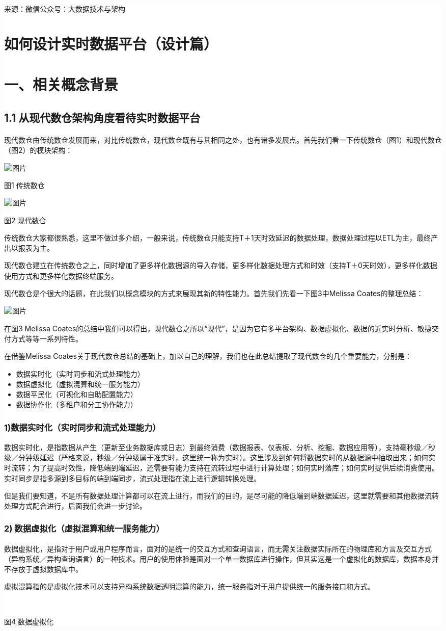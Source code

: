 来源：微信公众号：大数据技术与架构

# 如何设计实时数据平台（设计篇）

# 一、相关概念背景

## 1.1 从现代数仓架构角度看待实时数据平台

现代数仓由传统数仓发展而来，对比传统数仓，现代数仓既有与其相同之处，也有诸多发展点。首先我们看一下传统数仓（图1）和现代数仓（图2）的模块架构：

![图片](https://mmbiz.qpic.cn/mmbiz_png/UdK9ByfMT2M9ZE2AFgBDHgkUmuB1OXaGveNpFdfK5fOysksNrUaNiarWymTsGTnm8Fiatlnw5n3E8lAbe8ET1KeQ/640?wx_fmt=png&tp=webp&wxfrom=5&wx_lazy=1&wx_co=1)

图1 传统数仓

![图片](https://mmbiz.qpic.cn/mmbiz_png/UdK9ByfMT2M9ZE2AFgBDHgkUmuB1OXaGicKAr9Nn2xPTiaNrIvIpY7A1cL4XjpxWDbAWP1LtiaLvztAqtWCArEwgA/640?wx_fmt=png&tp=webp&wxfrom=5&wx_lazy=1&wx_co=1)

图2 现代数仓

传统数仓大家都很熟悉，这里不做过多介绍，一般来说，传统数仓只能支持T＋1天时效延迟的数据处理，数据处理过程以ETL为主，最终产出以报表为主。

现代数仓建立在传统数仓之上，同时增加了更多样化数据源的导入存储，更多样化数据处理方式和时效（支持T＋0天时效），更多样化数据使用方式和更多样化数据终端服务。

现代数仓是个很大的话题，在此我们以概念模块的方式来展现其新的特性能力。首先我们先看一下图3中Melissa Coates的整理总结：

![图片](https://mmbiz.qpic.cn/mmbiz_png/UdK9ByfMT2M9ZE2AFgBDHgkUmuB1OXaGicr3ST8Vg3kH1icianXNibu24ic7AahzlVdOZOkkjJWEeRr05aspBqUOaJQ/640?wx_fmt=png&tp=webp&wxfrom=5&wx_lazy=1&wx_co=1)

在图3 Melissa Coates的总结中我们可以得出，现代数仓之所以“现代”，是因为它有多平台架构、数据虚拟化、数据的近实时分析、敏捷交付方式等等一系列特性。

在借鉴Melissa Coates关于现代数仓总结的基础上，加以自己的理解，我们也在此总结提取了现代数仓的几个重要能力，分别是：

- 数据实时化（实时同步和流式处理能力）
- 数据虚拟化（虚拟混算和统一服务能力）
- 数据平民化（可视化和自助配置能力）
- 数据协作化（多租户和分工协作能力）

### 1)数据实时化（实时同步和流式处理能力）

数据实时化，是指数据从产生（更新至业务数据库或日志）到最终消费（数据报表、仪表板、分析、挖掘、数据应用等），支持毫秒级／秒级／分钟级延迟（严格来说，秒级／分钟级属于准实时，这里统一称为实时）。这里涉及到如何将数据实时的从数据源中抽取出来；如何实时流转；为了提高时效性，降低端到端延迟，还需要有能力支持在流转过程中进行计算处理；如何实时落库；如何实时提供后续消费使用。实时同步是指多源到多目标的端到端同步，流式处理指在流上进行逻辑转换处理。

但是我们要知道，不是所有数据处理计算都可以在流上进行，而我们的目的，是尽可能的降低端到端数据延迟，这里就需要和其他数据流转处理方式配合进行，后面我们会进一步讨论。

### 2) 数据虚拟化（虚拟混算和统一服务能力）

数据虚拟化，是指对于用户或用户程序而言，面对的是统一的交互方式和查询语言，而无需关注数据实际所在的物理库和方言及交互方式（异构系统／异构查询语言）的一种技术。用户的使用体验是面对一个单一数据库进行操作，但其实这是一个虚拟化的数据库，数据本身并不存放于虚拟数据库中。

虚拟混算指的是虚拟化技术可以支持异构系统数据透明混算的能力，统一服务指对于用户提供统一的服务接口和方式。

![图片](data:image/gif;base64,iVBORw0KGgoAAAANSUhEUgAAAAEAAAABCAYAAAAfFcSJAAAADUlEQVQImWNgYGBgAAAABQABh6FO1AAAAABJRU5ErkJggg==)

图4 数据虚拟化

